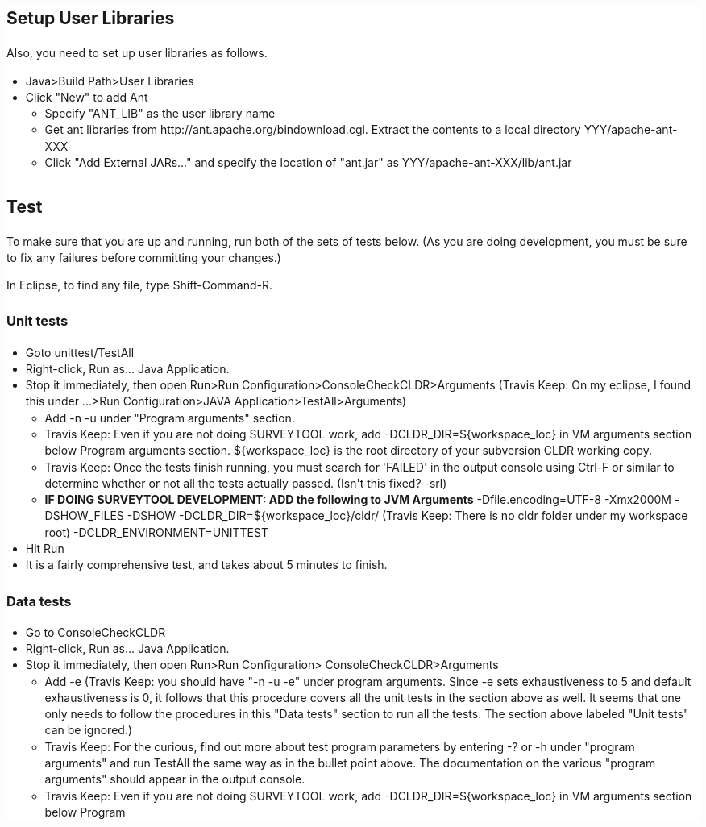 ## Setup User Libraries

Also, you need to set up user libraries as follows.

*   Java>Build Path>User Libraries
*   Click "New" to add Ant
    *   Specify "ANT_LIB" as the user library name
    *   Get ant libraries from http://ant.apache.org/bindownload.cgi. Extract
        the contents to a local directory YYY/apache-ant-XXX
    *   Click "Add External JARs..." and specify the location of "ant.jar" as
        YYY/apache-ant-XXX/lib/ant.jar

## Test

To make sure that you are up and running, run both of the sets of tests below.
(As you are doing development, you must be sure to fix any failures before
committing your changes.)

In Eclipse, to find any file, type Shift-Command-R.

### Unit tests

*   Goto unittest/TestAll
*   Right-click, Run as... Java Application.
*   Stop it immediately, then open Run>Run
    Configuration>ConsoleCheckCLDR>Arguments (Travis Keep: On my eclipse, I
    found this under ...>Run Configuration>JAVA Application>TestAll>Arguments)
    *   Add -n -u under "Program arguments" section.
    *   Travis Keep: Even if you are not doing SURVEYTOOL work, add
        -DCLDR_DIR=${workspace_loc} in VM arguments section below Program
        arguments section. ${workspace_loc} is the root directory of your
        subversion CLDR working copy.
    *   Travis Keep: Once the tests finish running, you must search for 'FAILED'
        in the output console using Ctrl-F or similar to determine whether or
        not all the tests actually passed. (Isn't this fixed? -srl)
    *   **IF DOING SURVEYTOOL DEVELOPMENT: ADD the following to JVM Arguments**
        -Dfile.encoding=UTF-8
        -Xmx2000M
        -DSHOW_FILES
        -DSHOW
        -DCLDR_DIR=${workspace_loc}/cldr/ (Travis Keep: There is no cldr folder
        under my workspace root)
        -DCLDR_ENVIRONMENT=UNITTEST
*   Hit Run
*   It is a fairly comprehensive test, and takes about 5 minutes to finish.

### Data tests

*   Go to ConsoleCheckCLDR
*   Right-click, Run as... Java Application.
*   Stop it immediately, then open Run>Run Configuration>
    ConsoleCheckCLDR>Arguments
    *   Add -e (Travis Keep: you should have "-n -u -e" under program arguments.
        Since -e sets exhaustiveness to 5 and default exhaustiveness is 0, it
        follows that this procedure covers all the unit tests in the section
        above as well. It seems that one only needs to follow the procedures in
        this "Data tests" section to run all the tests. The section above
        labeled "Unit tests" can be ignored.)
    *   Travis Keep: For the curious, find out more about test program
        parameters by entering -? or -h under "program arguments" and run
        TestAll the same way as in the bullet point above. The documentation on
        the various "program arguments" should appear in the output console.
    *   Travis Keep: Even if you are not doing SURVEYTOOL work, add
        -DCLDR_DIR=${workspace_loc} in VM arguments section below Program